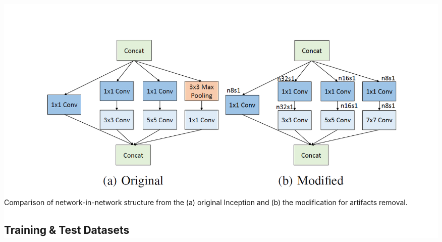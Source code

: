 <br><br>

<p align="center">
<img src="/figure/inception.png" width="700"> 
</p>
Comparison of network-in-network structure from the (a) original Inception and (b) the modification for artifacts removal.
<br>

## Training & Test Datasets
